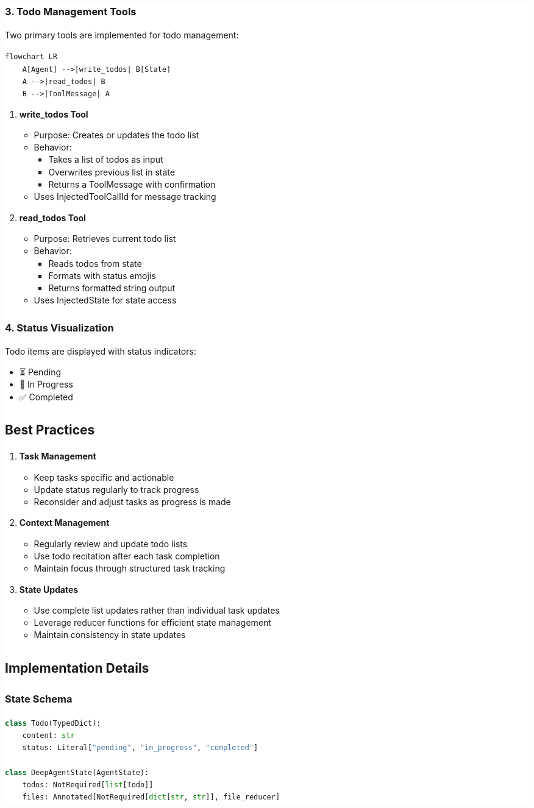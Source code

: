 ### 3. Todo Management Tools

Two primary tools are implemented for todo management:

```mermaid
flowchart LR
    A[Agent] -->|write_todos| B[State]
    A -->|read_todos| B
    B -->|ToolMessage| A
```

1. **write_todos Tool**
   - Purpose: Creates or updates the todo list
   - Behavior: 
     - Takes a list of todos as input
     - Overwrites previous list in state
     - Returns a ToolMessage with confirmation
   - Uses InjectedToolCallId for message tracking

2. **read_todos Tool**
   - Purpose: Retrieves current todo list
   - Behavior:
     - Reads todos from state
     - Formats with status emojis
     - Returns formatted string output
   - Uses InjectedState for state access

### 4. Status Visualization
Todo items are displayed with status indicators:
- ⏳ Pending
- 🔄 In Progress
- ✅ Completed

## Best Practices

1. **Task Management**
   - Keep tasks specific and actionable
   - Update status regularly to track progress
   - Reconsider and adjust tasks as progress is made

2. **Context Management**
   - Regularly review and update todo lists
   - Use todo recitation after each task completion
   - Maintain focus through structured task tracking

3. **State Updates**
   - Use complete list updates rather than individual task updates
   - Leverage reducer functions for efficient state management
   - Maintain consistency in state updates

## Implementation Details

### State Schema
```python
class Todo(TypedDict):
    content: str
    status: Literal["pending", "in_progress", "completed"]

class DeepAgentState(AgentState):
    todos: NotRequired[list[Todo]]
    files: Annotated[NotRequired[dict[str, str]], file_reducer]
```
